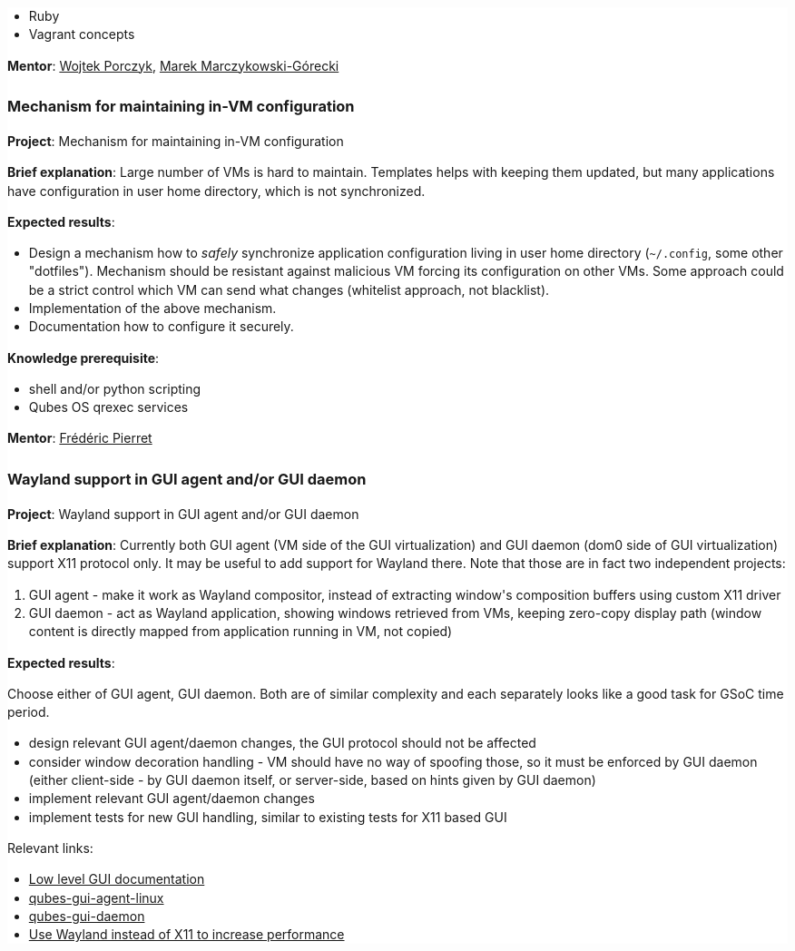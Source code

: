  - Ruby
 - Vagrant concepts

**Mentor**: [Wojtek Porczyk](/team/), [Marek Marczykowski-Górecki](/team/)

### Mechanism for maintaining in-VM configuration

**Project**: Mechanism for maintaining in-VM configuration

**Brief explanation**: Large number of VMs is hard to maintain. Templates helps with keeping them updated, but many applications have configuration in user home directory, which is not synchronized.

**Expected results**:

- Design a mechanism how to _safely_ synchronize application configuration living in user home directory (`~/.config`, some other "dotfiles"). Mechanism should be resistant against malicious VM forcing its configuration on other VMs. Some approach could be a strict control which VM can send what changes (whitelist approach, not blacklist).
- Implementation of the above mechanism.
- Documentation how to configure it securely.


**Knowledge prerequisite**:

- shell and/or python scripting
- Qubes OS qrexec services

**Mentor**: [Frédéric Pierret](/team/)

### Wayland support in GUI agent and/or GUI daemon

**Project**: Wayland support in GUI agent and/or GUI daemon

**Brief explanation**: Currently both GUI agent (VM side of the GUI virtualization) and GUI daemon (dom0 side of GUI virtualization) support X11 protocol only. It may be useful to add support for Wayland there. Note that those are in fact two independent projects:

1. GUI agent - make it work as Wayland compositor, instead of extracting window's composition buffers using custom X11 driver
2. GUI daemon - act as Wayland application, showing windows retrieved from VMs, keeping zero-copy display path (window content is directly mapped from application running in VM, not copied)

**Expected results**:

Choose either of GUI agent, GUI daemon. Both are of similar complexity and each separately looks like a good task for GSoC time period.

- design relevant GUI agent/daemon changes, the GUI protocol should not be affected
- consider window decoration handling - VM should have no way of spoofing those, so it must be enforced by GUI daemon (either client-side - by GUI daemon itself, or server-side, based on hints given by GUI daemon)
- implement relevant GUI agent/daemon changes
- implement tests for new GUI handling, similar to existing tests for X11 based GUI

Relevant links:
 - [Low level GUI documentation](/doc/gui/)
 - [qubes-gui-agent-linux](https://github.com/qubesos/qubes-gui-agent-linux)
 - [qubes-gui-daemon](https://github.com/qubesos/qubes-gui-daemon)
 - [Use Wayland instead of X11 to increase performance](https://github.com/qubesos/qubes-issues/issues/3366)
